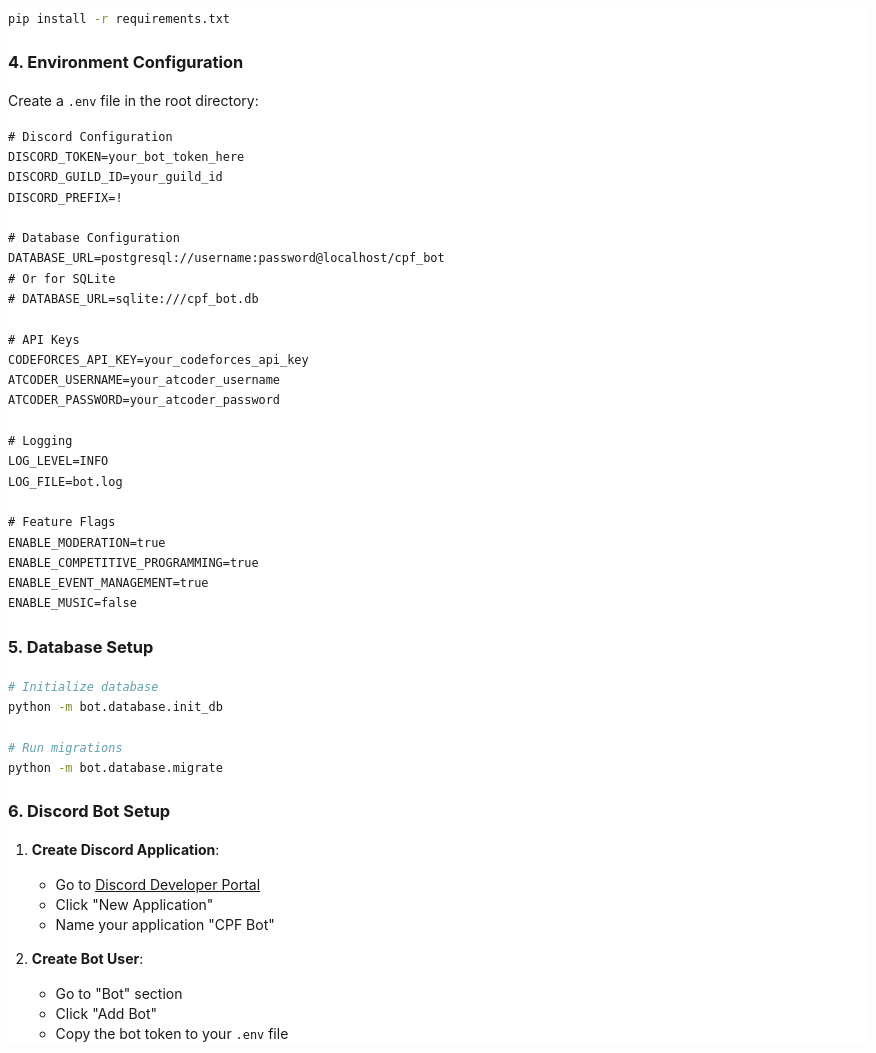 ```bash
pip install -r requirements.txt
```

### 4. Environment Configuration

Create a `.env` file in the root directory:

```env
# Discord Configuration
DISCORD_TOKEN=your_bot_token_here
DISCORD_GUILD_ID=your_guild_id
DISCORD_PREFIX=!

# Database Configuration
DATABASE_URL=postgresql://username:password@localhost/cpf_bot
# Or for SQLite
# DATABASE_URL=sqlite:///cpf_bot.db

# API Keys
CODEFORCES_API_KEY=your_codeforces_api_key
ATCODER_USERNAME=your_atcoder_username
ATCODER_PASSWORD=your_atcoder_password

# Logging
LOG_LEVEL=INFO
LOG_FILE=bot.log

# Feature Flags
ENABLE_MODERATION=true
ENABLE_COMPETITIVE_PROGRAMMING=true
ENABLE_EVENT_MANAGEMENT=true
ENABLE_MUSIC=false
```

### 5. Database Setup

```bash
# Initialize database
python -m bot.database.init_db

# Run migrations
python -m bot.database.migrate
```

### 6. Discord Bot Setup

1. **Create Discord Application**:
   - Go to [Discord Developer Portal](https://discord.com/developers/applications)
   - Click "New Application"
   - Name your application "CPF Bot"

2. **Create Bot User**:
   - Go to "Bot" section
   - Click "Add Bot"
   - Copy the bot token to your `.env` file
